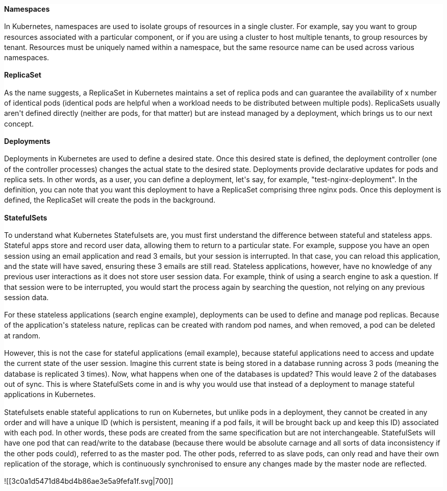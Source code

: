 **Namespaces**

In Kubernetes, namespaces are used to isolate groups of resources in a single cluster. For example, say you want to group resources associated with a particular component, or if you are using a cluster to host multiple tenants, to group resources by tenant. Resources must be uniquely named within a namespace, but the same resource name can be used across various namespaces.

**ReplicaSet**

As the name suggests, a ReplicaSet in Kubernetes maintains a set of replica pods and can guarantee the availability of x number of identical pods (identical pods are helpful when a workload needs to be distributed between multiple pods). ReplicaSets usually aren't defined directly (neither are pods, for that matter) but are instead managed by a deployment, which brings us to our next concept.

**Deployments** 

Deployments in Kubernetes are used to define a desired state. Once this desired state is defined, the deployment controller (one of the controller processes) changes the actual state to the desired state. Deployments provide declarative updates for pods and replica sets. In other words, as a user, you can define a deployment, let's say, for example, "test-nginx-deployment". In the definition, you can note that you want this deployment to have a ReplicaSet comprising three nginx pods. Once this deployment is defined, the ReplicaSet will create the pods in the background. 

**StatefulSets** 

To understand what Kubernetes Statefulsets are, you must first understand the difference between stateful and stateless apps. Stateful apps store and record user data, allowing them to return to a particular state. For example, suppose you have an open session using an email application and read 3 emails, but your session is interrupted. In that case, you can reload this application, and the state will have saved, ensuring these 3 emails are still read. Stateless applications, however, have no knowledge of any previous user interactions as it does not store user session data. For example, think of using a search engine to ask a question. If that session were to be interrupted, you would start the process again by searching the question, not relying on any previous session data.

For these stateless applications (search engine example), deployments can be used to define and manage pod replicas. Because of the application's stateless nature, replicas can be created with random pod names, and when removed, a pod can be deleted at random.

However, this is not the case for stateful applications (email example), because stateful applications need to access and update the current state of the user session. Imagine this current state is being stored in a database running across 3 pods (meaning the database is replicated 3 times). Now, what happens when one of the databases is updated? This would leave 2 of the databases out of sync. This is where StatefulSets come in and is why you would use that instead of a deployment to manage stateful applications in Kubernetes. 

Statefulsets enable stateful applications to run on Kubernetes, but unlike pods in a deployment, they cannot be created in any order and will have a unique ID (which is persistent, meaning if a pod fails, it will be brought back up and keep this ID) associated with each pod. In other words, these pods are created from the same specification but are not interchangeable. StatefulSets will have one pod that can read/write to the database (because there would be absolute carnage and all sorts of data inconsistency if the other pods could), referred to as the master pod. The other pods, referred to as slave pods, can only read and have their own replication of the storage, which is continuously synchronised to ensure any changes made by the master node are reflected.

![[3c0a1d5471d84bd4b86ae3e5a9fefa1f.svg|700]]
